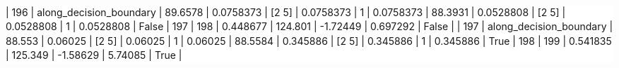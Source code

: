 | 196 | along_decision_boundary |     89.6578 | 0.0758373   | [2 5]    |   0.0758373   |      1 | 0.0758373   |      88.3931 | 0.0528808   | [2 5]     |    0.0528808   |       1 | 0.0528808   | False     |    197 |             198 |                0.448677 |             124.801    | -1.72449   |     0.697292   | False           |
| 197 | along_decision_boundary |     88.553  | 0.06025     | [2 5]    |   0.06025     |      1 | 0.06025     |      88.5584 | 0.345886    | [2 5]     |    0.345886    |       1 | 0.345886    | True      |    198 |             199 |                0.541835 |             125.349    | -1.58629   |     5.74085    | True            |